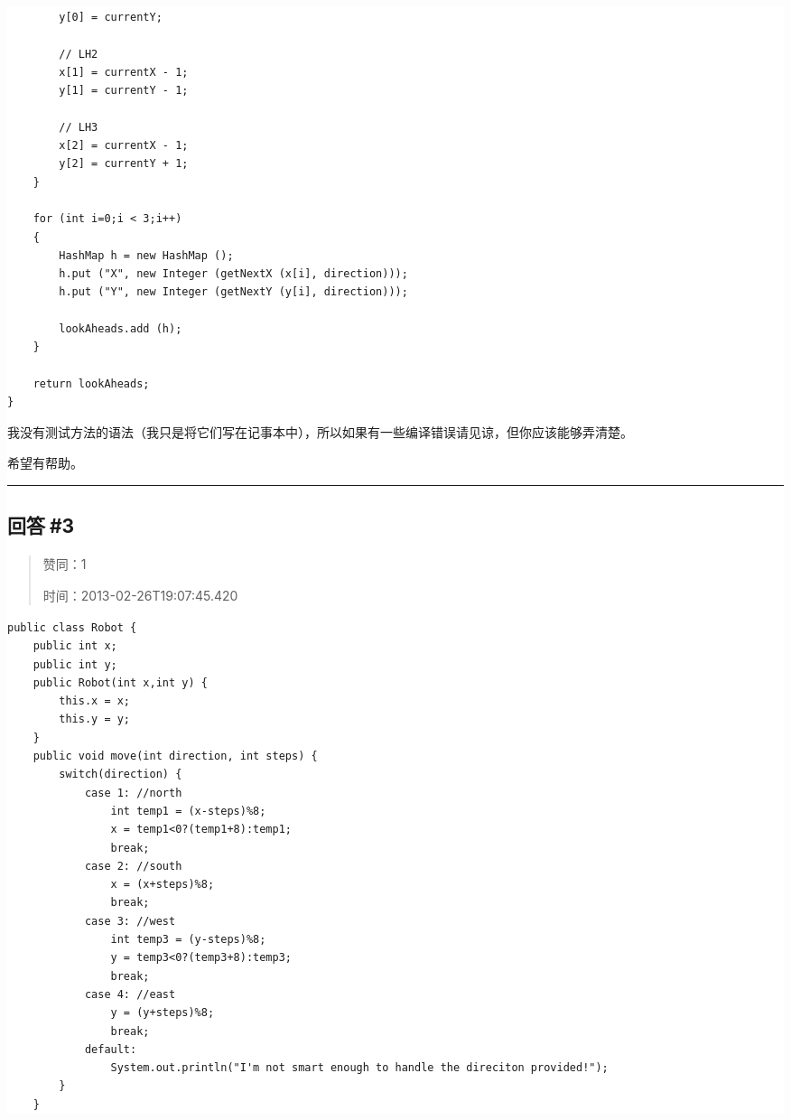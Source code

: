 ```
        y[0] = currentY;

        // LH2
        x[1] = currentX - 1;
        y[1] = currentY - 1;

        // LH3
        x[2] = currentX - 1;
        y[2] = currentY + 1;
    }

    for (int i=0;i < 3;i++)
    {
        HashMap h = new HashMap ();
        h.put ("X", new Integer (getNextX (x[i], direction)));
        h.put ("Y", new Integer (getNextY (y[i], direction)));

        lookAheads.add (h);
    }

    return lookAheads;
} 
```

我没有测试方法的语法（我只是将它们写在记事本中），所以如果有一些编译错误请见谅，但你应该能够弄清楚。

希望有帮助。

* * *

## 回答 #3

> 赞同：1
> 
> 时间：2013-02-26T19:07:45.420

```
public class Robot {
    public int x;
    public int y;
    public Robot(int x,int y) {
        this.x = x;
        this.y = y;
    }
    public void move(int direction, int steps) {
        switch(direction) {
            case 1: //north
                int temp1 = (x-steps)%8;
                x = temp1<0?(temp1+8):temp1;
                break;
            case 2: //south
                x = (x+steps)%8;
                break;
            case 3: //west
                int temp3 = (y-steps)%8;
                y = temp3<0?(temp3+8):temp3;
                break;
            case 4: //east
                y = (y+steps)%8;
                break;
            default:
                System.out.println("I'm not smart enough to handle the direciton provided!");
        }
    }

```